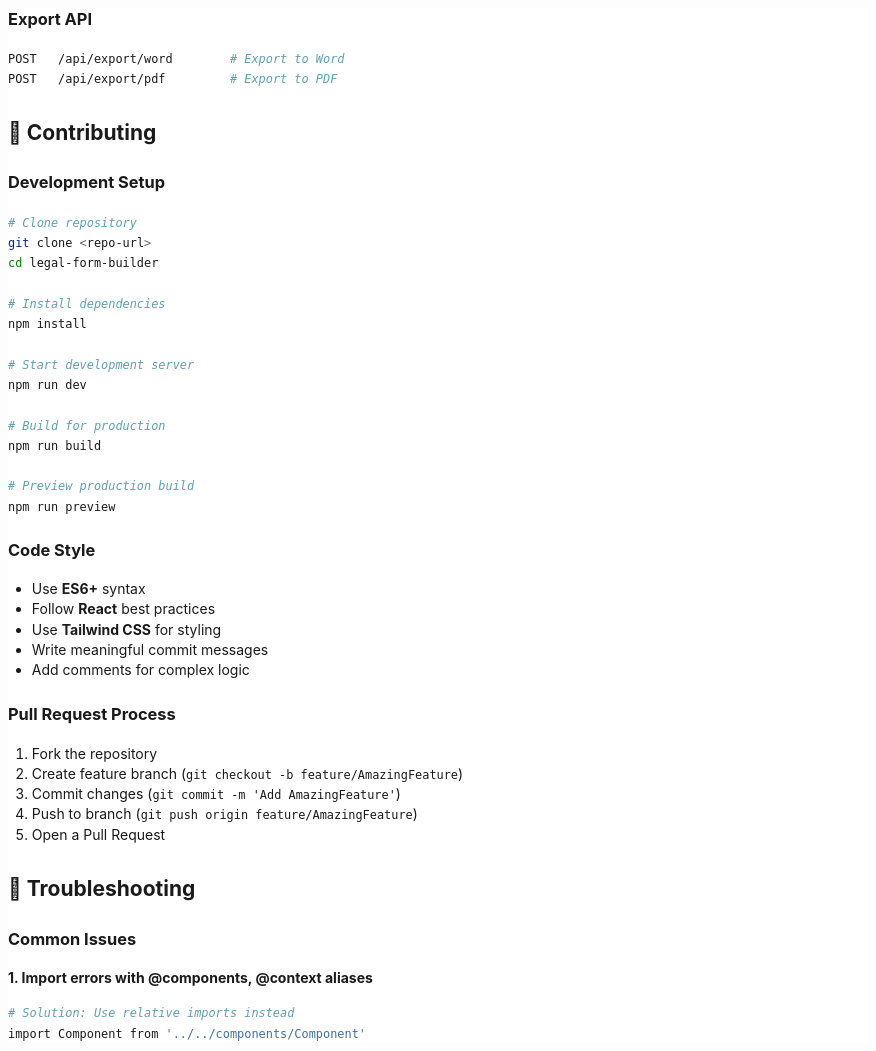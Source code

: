 ### Export API
```bash
POST   /api/export/word        # Export to Word
POST   /api/export/pdf         # Export to PDF
```

## 🤝 Contributing

### Development Setup
```bash
# Clone repository
git clone <repo-url>
cd legal-form-builder

# Install dependencies
npm install

# Start development server
npm run dev

# Build for production
npm run build

# Preview production build
npm run preview
```

### Code Style
- Use **ES6+** syntax
- Follow **React** best practices
- Use **Tailwind CSS** for styling
- Write meaningful commit messages
- Add comments for complex logic

### Pull Request Process
1. Fork the repository
2. Create feature branch (`git checkout -b feature/AmazingFeature`)
3. Commit changes (`git commit -m 'Add AmazingFeature'`)
4. Push to branch (`git push origin feature/AmazingFeature`)
5. Open a Pull Request

## 🐛 Troubleshooting

### Common Issues

**1. Import errors with @components, @context aliases**
```bash
# Solution: Use relative imports instead
import Component from '../../components/Component'
```
